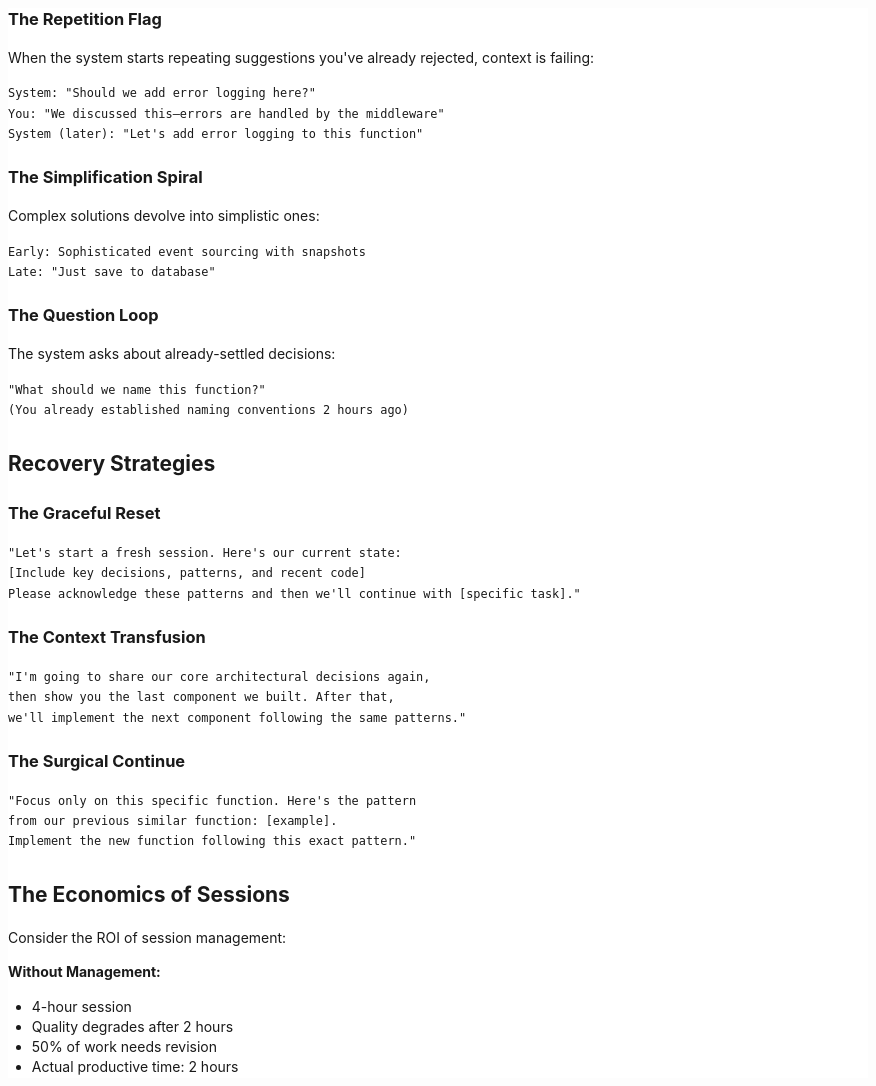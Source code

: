 ### The Repetition Flag
When the system starts repeating suggestions you've already rejected, context is failing:
```
System: "Should we add error logging here?"
You: "We discussed this—errors are handled by the middleware"
System (later): "Let's add error logging to this function"
```

### The Simplification Spiral
Complex solutions devolve into simplistic ones:
```
Early: Sophisticated event sourcing with snapshots
Late: "Just save to database"
```

### The Question Loop
The system asks about already-settled decisions:
```
"What should we name this function?"
(You already established naming conventions 2 hours ago)
```

## Recovery Strategies

### The Graceful Reset
```
"Let's start a fresh session. Here's our current state:
[Include key decisions, patterns, and recent code]
Please acknowledge these patterns and then we'll continue with [specific task]."
```

### The Context Transfusion
```
"I'm going to share our core architectural decisions again,
then show you the last component we built. After that,
we'll implement the next component following the same patterns."
```

### The Surgical Continue
```
"Focus only on this specific function. Here's the pattern
from our previous similar function: [example].
Implement the new function following this exact pattern."
```

## The Economics of Sessions

Consider the ROI of session management:

**Without Management:**
- 4-hour session
- Quality degrades after 2 hours  
- 50% of work needs revision
- Actual productive time: 2 hours
